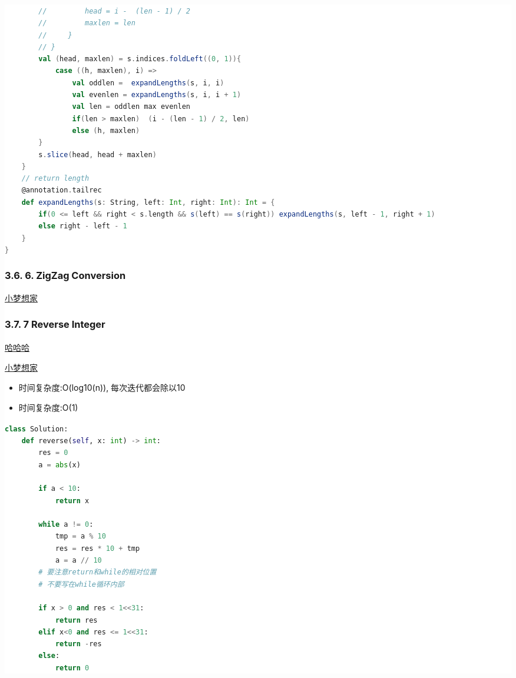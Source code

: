 ```scala
        //         head = i -  (len - 1) / 2
        //         maxlen = len
        //     }
        // }
        val (head, maxlen) = s.indices.foldLeft((0, 1)){
            case ((h, maxlen), i) => 
                val oddlen =  expandLengths(s, i, i)
                val evenlen = expandLengths(s, i, i + 1)
                val len = oddlen max evenlen
                if(len > maxlen)  (i - (len - 1) / 2, len)
                else (h, maxlen)
        }
        s.slice(head, head + maxlen)
    }
    // return length
    @annotation.tailrec
    def expandLengths(s: String, left: Int, right: Int): Int = {
        if(0 <= left && right < s.length && s(left) == s(right)) expandLengths(s, left - 1, right + 1)
        else right - left - 1
    }
}

```

###  3.6. <a name='ZigZagConversion'></a>6. ZigZag Conversion

[小梦想家](https://www.bilibili.com/video/BV1Yb411H7uH?spm_id_from=333.999.0.0)

###  3.7. <a name='ReverseInteger'></a>7 Reverse Integer

[哈哈哈](https://www.bilibili.com/video/BV1sE411e73m?spm_id_from=333.999.0.0)

[小梦想家](https://www.bilibili.com/video/BV1Jb411i7bM?spm_id_from=333.999.0.0)

* 时间复杂度:O(log10(n)), 每次迭代都会除以10

* 时间复杂度:O(1)

```py
class Solution:
    def reverse(self, x: int) -> int:
        res = 0 
        a = abs(x)

        if a < 10:
            return x

        while a != 0:
            tmp = a % 10
            res = res * 10 + tmp
            a = a // 10
        # 要注意return和while的相对位置
        # 不要写在while循环内部

        if x > 0 and res < 1<<31:
            return res 
        elif x<0 and res <= 1<<31:
            return -res
        else:
            return 0
```
